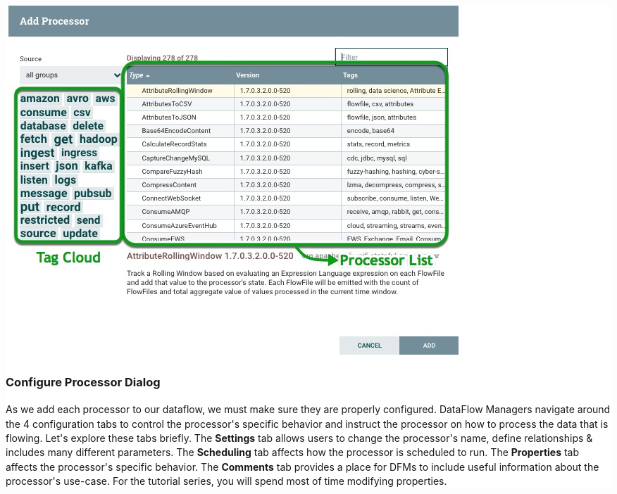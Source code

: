 ![add_processor_window](assets/tutorial-1-nifi-dataflow-automation-concepts/add_processor_window.jpg)

### Configure Processor Dialog

As we add each processor to our dataflow, we must make sure they are properly configured. DataFlow Managers navigate around the 4 configuration tabs to control the processor's specific behavior and instruct the processor on how to process the data that is flowing. Let's explore these tabs briefly. The **Settings** tab allows users to change the processor's name, define relationships & includes many different parameters. The **Scheduling** tab affects how the processor is scheduled to run. The **Properties** tab affects the processor's specific behavior. The **Comments** tab provides a place for DFMs to include useful information about the processor's use-case. For the tutorial series, you will spend most of time modifying properties.
